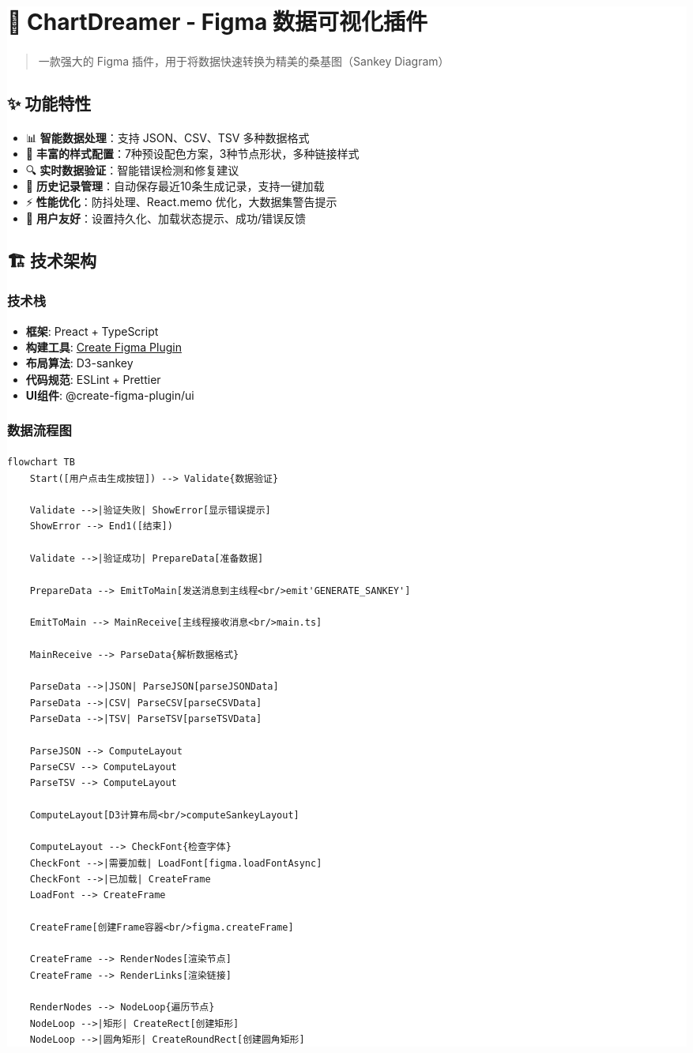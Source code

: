 # 🎨 ChartDreamer - Figma 数据可视化插件

> 一款强大的 Figma 插件，用于将数据快速转换为精美的桑基图（Sankey Diagram）

## ✨ 功能特性

- 📊 **智能数据处理**：支持 JSON、CSV、TSV 多种数据格式
- 🎨 **丰富的样式配置**：7种预设配色方案，3种节点形状，多种链接样式
- 🔍 **实时数据验证**：智能错误检测和修复建议
- 💾 **历史记录管理**：自动保存最近10条生成记录，支持一键加载
- ⚡ **性能优化**：防抖处理、React.memo 优化，大数据集警告提示
- 🎯 **用户友好**：设置持久化、加载状态提示、成功/错误反馈

## 🏗️ 技术架构

### 技术栈
- **框架**: Preact + TypeScript
- **构建工具**: [Create Figma Plugin](https://yuanqing.github.io/create-figma-plugin/)
- **布局算法**: D3-sankey
- **代码规范**: ESLint + Prettier
- **UI组件**: @create-figma-plugin/ui

### 数据流程图

```mermaid
flowchart TB
    Start([用户点击生成按钮]) --> Validate{数据验证}
    
    Validate -->|验证失败| ShowError[显示错误提示]
    ShowError --> End1([结束])
    
    Validate -->|验证成功| PrepareData[准备数据]
    
    PrepareData --> EmitToMain[发送消息到主线程<br/>emit'GENERATE_SANKEY']
    
    EmitToMain --> MainReceive[主线程接收消息<br/>main.ts]
    
    MainReceive --> ParseData{解析数据格式}
    
    ParseData -->|JSON| ParseJSON[parseJSONData]
    ParseData -->|CSV| ParseCSV[parseCSVData]  
    ParseData -->|TSV| ParseTSV[parseTSVData]
    
    ParseJSON --> ComputeLayout
    ParseCSV --> ComputeLayout
    ParseTSV --> ComputeLayout
    
    ComputeLayout[D3计算布局<br/>computeSankeyLayout]
    
    ComputeLayout --> CheckFont{检查字体}
    CheckFont -->|需要加载| LoadFont[figma.loadFontAsync]
    CheckFont -->|已加载| CreateFrame
    LoadFont --> CreateFrame
    
    CreateFrame[创建Frame容器<br/>figma.createFrame]
    
    CreateFrame --> RenderNodes[渲染节点]
    CreateFrame --> RenderLinks[渲染链接]
    
    RenderNodes --> NodeLoop{遍历节点}
    NodeLoop -->|矩形| CreateRect[创建矩形]
    NodeLoop -->|圆角矩形| CreateRoundRect[创建圆角矩形]
```